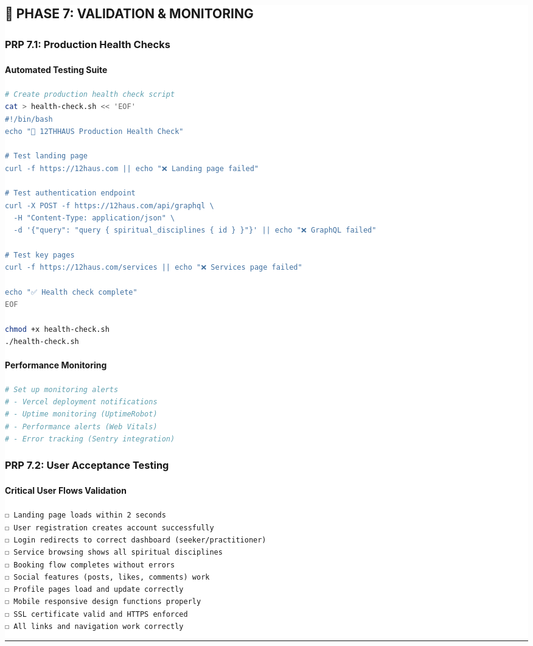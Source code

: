 
## **🎯 PHASE 7: VALIDATION & MONITORING**

### **PRP 7.1: Production Health Checks**

#### **Automated Testing Suite**
```bash
# Create production health check script
cat > health-check.sh << 'EOF'
#!/bin/bash
echo "🚀 12THHAUS Production Health Check"

# Test landing page
curl -f https://12haus.com || echo "❌ Landing page failed"

# Test authentication endpoint
curl -X POST -f https://12haus.com/api/graphql \
  -H "Content-Type: application/json" \
  -d '{"query": "query { spiritual_disciplines { id } }"}' || echo "❌ GraphQL failed"

# Test key pages
curl -f https://12haus.com/services || echo "❌ Services page failed"

echo "✅ Health check complete"
EOF

chmod +x health-check.sh
./health-check.sh
```

#### **Performance Monitoring**
```bash
# Set up monitoring alerts
# - Vercel deployment notifications
# - Uptime monitoring (UptimeRobot)
# - Performance alerts (Web Vitals)
# - Error tracking (Sentry integration)
```

### **PRP 7.2: User Acceptance Testing**

#### **Critical User Flows Validation**
```checklist
☐ Landing page loads within 2 seconds
☐ User registration creates account successfully
☐ Login redirects to correct dashboard (seeker/practitioner)
☐ Service browsing shows all spiritual disciplines
☐ Booking flow completes without errors
☐ Social features (posts, likes, comments) work
☐ Profile pages load and update correctly
☐ Mobile responsive design functions properly
☐ SSL certificate valid and HTTPS enforced
☐ All links and navigation work correctly
```

---
